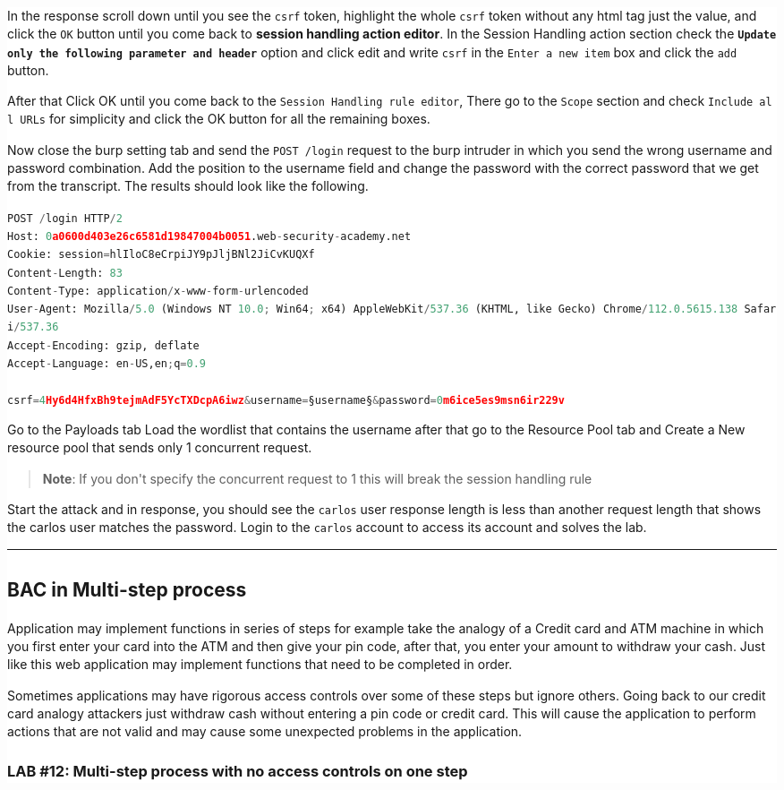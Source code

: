 In the response scroll down until you see the `csrf` token, highlight the whole `csrf` token without any html tag just the value, and click the `OK` button until you come back to **session handling action editor**. In the Session Handling action section check the **`Update only the following parameter and header`** option and click edit and write `csrf` in the `Enter a new item` box and click the `add` button.

After that Click OK until you come back to the `Session Handling rule editor`, There go to the `Scope` section and check `Include all URLs` for simplicity and click the OK button for all the remaining boxes.

Now close the burp setting tab and send the `POST /login` request to the burp intruder in which you send the wrong username and password combination. Add the position to the username field and change the password with the correct password that we get from the transcript. The results should look like the following.

```python
POST /login HTTP/2
Host: 0a0600d403e26c6581d19847004b0051.web-security-academy.net
Cookie: session=hlIloC8eCrpiJY9pJljBNl2JiCvKUQXf
Content-Length: 83
Content-Type: application/x-www-form-urlencoded
User-Agent: Mozilla/5.0 (Windows NT 10.0; Win64; x64) AppleWebKit/537.36 (KHTML, like Gecko) Chrome/112.0.5615.138 Safari/537.36
Accept-Encoding: gzip, deflate
Accept-Language: en-US,en;q=0.9

csrf=4Hy6d4HfxBh9tejmAdF5YcTXDcpA6iwz&username=§username§&password=0m6ice5es9msn6ir229v
```

Go to the Payloads tab Load the wordlist that contains the username after that go to the Resource Pool tab and Create a New resource pool that sends only 1 concurrent request.

> **Note**: If you don't specify the concurrent request to 1 this will break the session handling rule

Start the attack and in response, you should see the `carlos` user response length is less than another request length that shows the carlos user matches the password. Login to the `carlos` account to access its account and solves the lab.

---

## BAC in Multi-step process

Application may implement functions in series of steps for example take the analogy of a Credit card and ATM machine in which you first enter your card into the ATM and then give your pin code, after that, you enter your amount to withdraw your cash. Just like this web application may implement functions that need to be completed in order.

Sometimes applications may have rigorous access controls over some of these steps but ignore others. Going back to our credit card analogy attackers just withdraw cash without entering a pin code or credit card. This will cause the application to perform actions that are not valid and may cause some unexpected problems in the application.

### LAB #12:  Multi-step process with no access controls on one step
